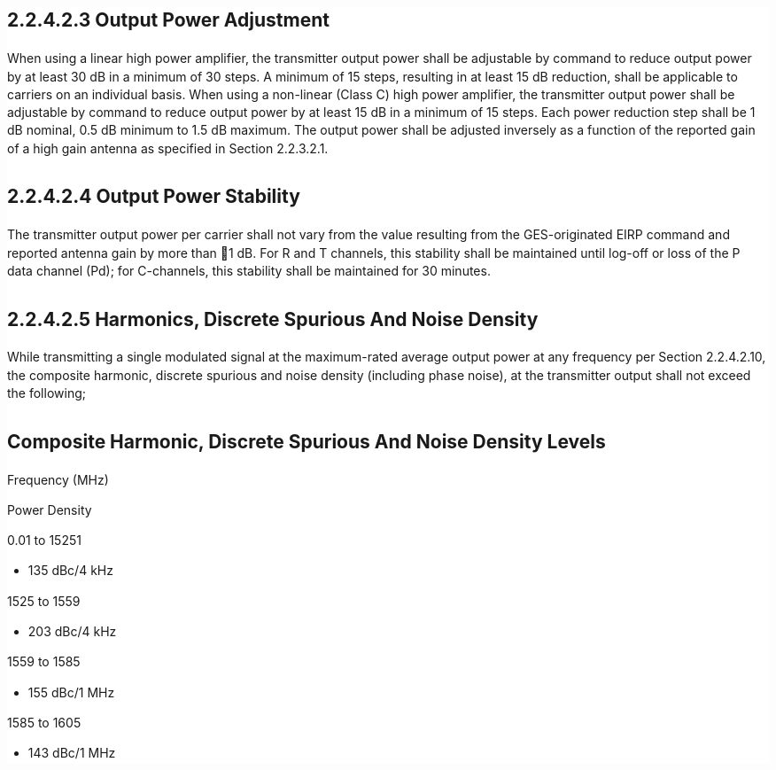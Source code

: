 ## 2.2.4.2.3 Output Power Adjustment

 
When using a linear high power amplifier, the transmitter output power shall be adjustable by command to reduce output power by at least 30 dB in a minimum of 30 steps.  A minimum of 15 steps, resulting in at least 15 dB reduction, shall be applicable to carriers on an individual basis. 
When using a non-linear (Class C) high power amplifier, the transmitter output power shall be adjustable by command to reduce output power by at least 15 dB in a minimum of 15 steps. 
Each power reduction step shall be 1 dB nominal, 0.5 dB minimum to 1.5 dB maximum. 
The output power shall be adjusted inversely as a function of the reported gain of a high gain antenna as specified in Section 2.2.3.2.1. 
 

## 2.2.4.2.4 Output Power Stability

 
The transmitter output power per carrier shall not vary from the value resulting from the GES-originated EIRP command and reported antenna gain by more than 1 dB.  For R and T channels, this stability shall be maintained until log-off or loss of the P data channel (Pd); 
for C-channels, this stability shall be maintained for 30 minutes. 

## 2.2.4.2.5 Harmonics, Discrete Spurious And Noise Density

 
While transmitting a single modulated signal at the maximum-rated average output power at any frequency per Section 2.2.4.2.10, the composite harmonic, discrete spurious and noise density (including phase noise), at the transmitter output shall not exceed the following; 

## Composite Harmonic, Discrete Spurious And Noise Density Levels



Frequency (MHz) 
 
 
Power Density 


0.01 to 15251 


- 135 dBc/4 kHz 


1525 to 1559 


- 203 dBc/4 kHz 


1559 to 1585 


- 155 dBc/1 MHz 


1585 to 1605 


- 143 dBc/1 MHz 
